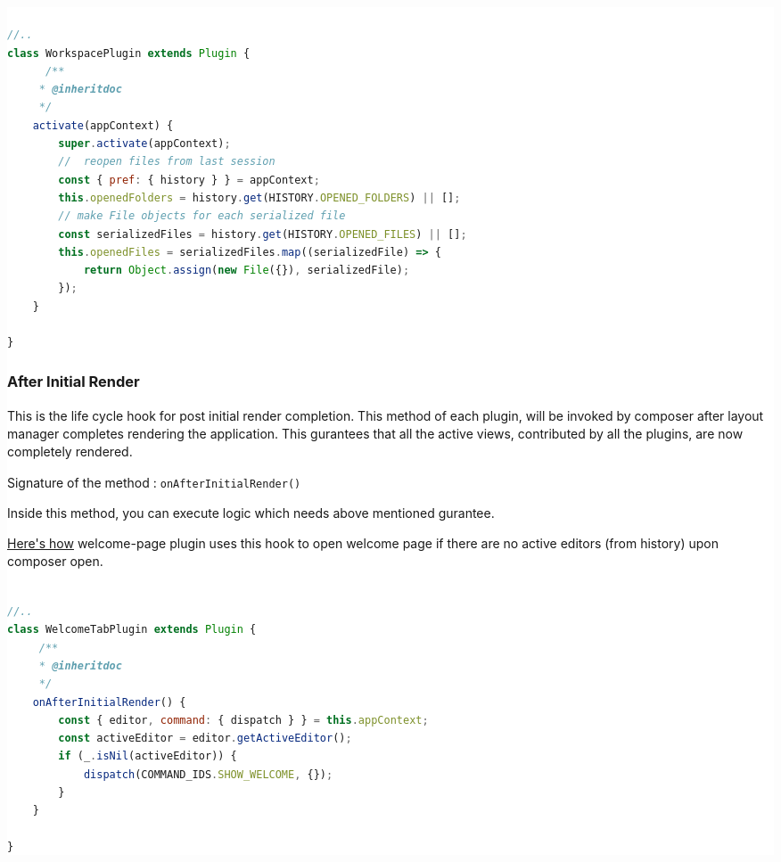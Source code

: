 ```javascript

//..
class WorkspacePlugin extends Plugin {
      /**
     * @inheritdoc
     */
    activate(appContext) {
        super.activate(appContext);
        //  reopen files from last session
        const { pref: { history } } = appContext;
        this.openedFolders = history.get(HISTORY.OPENED_FOLDERS) || [];
        // make File objects for each serialized file
        const serializedFiles = history.get(HISTORY.OPENED_FILES) || [];
        this.openedFiles = serializedFiles.map((serializedFile) => {
            return Object.assign(new File({}), serializedFile);
        });
    }

}

```

### After Initial Render

This is the life cycle hook for post initial render completion. This method of each plugin, will be invoked by composer after layout manager completes rendering the application. This gurantees that all the active views, contributed by all the plugins, are now completely rendered.

Signature of the method : `onAfterInitialRender()`

Inside this method, you can execute logic which needs above mentioned gurantee. 

[Here's how](./../../modules/web/src/plugins/welcome-tab/plugin.js#L72) welcome-page plugin uses this hook to open welcome page if there are no active editors (from history) upon composer open.

```javascript

//..
class WelcomeTabPlugin extends Plugin {
     /**
     * @inheritdoc
     */
    onAfterInitialRender() {
        const { editor, command: { dispatch } } = this.appContext;
        const activeEditor = editor.getActiveEditor();
        if (_.isNil(activeEditor)) {
            dispatch(COMMAND_IDS.SHOW_WELCOME, {});
        }
    }

}
```
